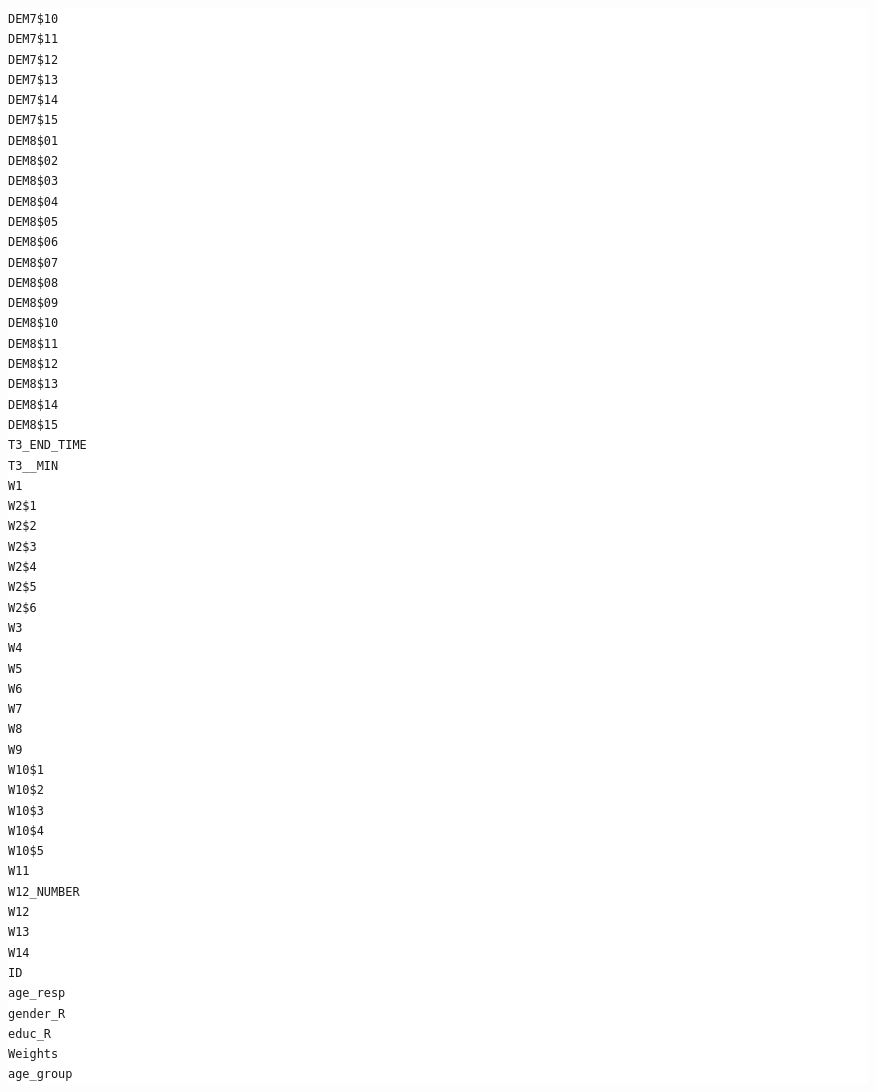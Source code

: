     DEM7$10
    DEM7$11
    DEM7$12
    DEM7$13
    DEM7$14
    DEM7$15
    DEM8$01
    DEM8$02
    DEM8$03
    DEM8$04
    DEM8$05
    DEM8$06
    DEM8$07
    DEM8$08
    DEM8$09
    DEM8$10
    DEM8$11
    DEM8$12
    DEM8$13
    DEM8$14
    DEM8$15
    T3_END_TIME
    T3__MIN
    W1
    W2$1
    W2$2
    W2$3
    W2$4
    W2$5
    W2$6
    W3
    W4
    W5
    W6
    W7
    W8
    W9
    W10$1
    W10$2
    W10$3
    W10$4
    W10$5
    W11
    W12_NUMBER
    W12
    W13
    W14
    ID
    age_resp
    gender_R
    educ_R
    Weights
    age_group
    